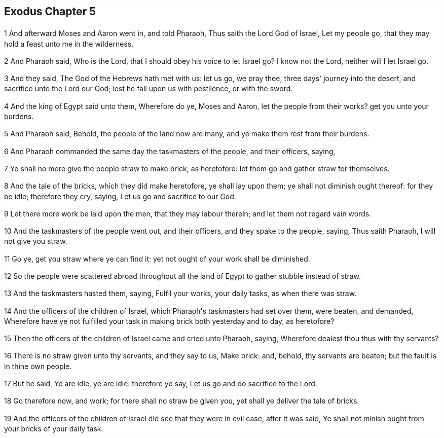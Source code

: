 
## Exodus Chapter 5

1 And afterward Moses and Aaron went in, and told Pharaoh, Thus saith the Lord God of Israel, Let my people go, that they may hold a feast unto me in the wilderness.

2 And Pharaoh said, Who is the Lord, that I should obey his voice to let Israel go? I know not the Lord, neither will I let Israel go.

3 And they said, The God of the Hebrews hath met with us: let us go, we pray thee, three days' journey into the desert, and sacrifice unto the Lord our God; lest he fall upon us with pestilence, or with the sword.

4 And the king of Egypt said unto them, Wherefore do ye, Moses and Aaron, let the people from their works? get you unto your burdens.

5 And Pharaoh said, Behold, the people of the land now are many, and ye make them rest from their burdens.

6 And Pharaoh commanded the same day the taskmasters of the people, and their officers, saying,

7 Ye shall no more give the people straw to make brick, as heretofore: let them go and gather straw for themselves.

8 And the tale of the bricks, which they did make heretofore, ye shall lay upon them; ye shall not diminish ought thereof: for they be idle; therefore they cry, saying, Let us go and sacrifice to our God.

9 Let there more work be laid upon the men, that they may labour therein; and let them not regard vain words.

10 And the taskmasters of the people went out, and their officers, and they spake to the people, saying, Thus saith Pharaoh, I will not give you straw.

11 Go ye, get you straw where ye can find it: yet not ought of your work shall be diminished.

12 So the people were scattered abroad throughout all the land of Egypt to gather stubble instead of straw.

13 And the taskmasters hasted them, saying, Fulfil your works, your daily tasks, as when there was straw.

14 And the officers of the children of Israel, which Pharaoh's taskmasters had set over them, were beaten, and demanded, Wherefore have ye not fulfilled your task in making brick both yesterday and to day, as heretofore?

15 Then the officers of the children of Israel came and cried unto Pharaoh, saying, Wherefore dealest thou thus with thy servants?

16 There is no straw given unto thy servants, and they say to us, Make brick: and, behold, thy servants are beaten; but the fault is in thine own people.

17 But he said, Ye are idle, ye are idle: therefore ye say, Let us go and do sacrifice to the Lord.

18 Go therefore now, and work; for there shall no straw be given you, yet shall ye deliver the tale of bricks.

19 And the officers of the children of Israel did see that they were in evil case, after it was said, Ye shall not minish ought from your bricks of your daily task.
